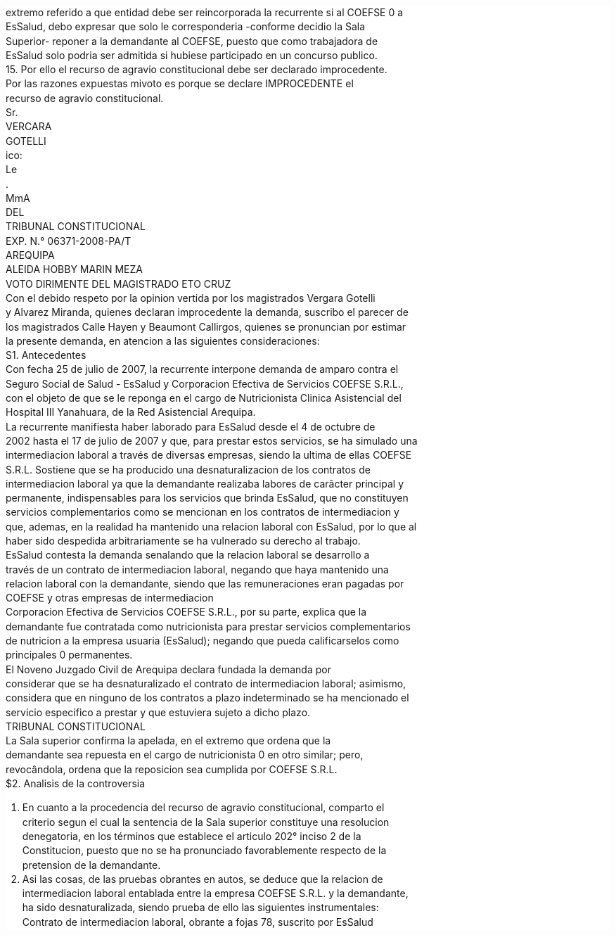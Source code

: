 extremo referido a que entidad debe ser reincorporada la recurrente si al COEFSE 0 a  
EsSalud, debo expresar que solo le corresponderia -conforme decidio la Sala  
Superior- reponer a la demandante al COEFSE, puesto que como trabajadora de  
EsSalud solo podria ser admitida si hubiese participado en un concurso publico.  
15. Por ello el recurso de agravio constitucional debe ser declarado improcedente.  
Por las razones expuestas mivoto es porque se declare IMPROCEDENTE el  
recurso de agravio constitucional.  
Sr.  
VERCARA  
GOTELLI  
ico:  
Le  
.  
MmA  
DEL  
TRIBUNAL CONSTITUCIONAL  
EXP. N.° 06371-2008-PA/T  
AREQUIPA  
ALEIDA HOBBY MARIN MEZA  
VOTO DIRIMENTE DEL MAGISTRADO ETO CRUZ  
Con el debido respeto por la opinion vertida por los magistrados Vergara Gotelli  
y Alvarez Miranda, quienes declaran improcedente la demanda, suscribo el parecer de  
los magistrados Calle Hayen y Beaumont Callirgos, quienes se pronuncian por estimar  
la presente demanda, en atencion a las siguientes consideraciones:  
S1. Antecedentes  
Con fecha 25 de julio de 2007, la recurrente interpone demanda de amparo contra el  
Seguro Social de Salud - EsSalud y Corporacion Efectiva de Servicios COEFSE S.R.L.,  
con el objeto de que se le reponga en el cargo de Nutricionista Clinica Asistencial del  
Hospital III Yanahuara, de la Red Asistencial Arequipa.  
La recurrente manifiesta haber laborado para EsSalud desde el 4 de octubre de  
2002 hasta el 17 de julio de 2007 y que, para prestar estos servicios, se ha simulado una  
intermediacion laboral a través de diversas empresas, siendo la ultima de ellas COEFSE  
S.R.L. Sostiene que se ha producido una desnaturalizacion de los contratos de  
intermediacion laboral ya que la demandante realizaba labores de carâcter principal y  
permanente, indispensables para los servicios que brinda EsSalud, que no constituyen  
servicios complementarios como se mencionan en los contratos de intermediacion y  
que, ademas, en la realidad ha mantenido una relacion laboral con EsSalud, por lo que al  
haber sido despedida arbitrariamente se ha vulnerado su derecho al trabajo.  
EsSalud contesta la demanda senalando que la relacion laboral se desarrollo a  
través de un contrato de intermediacion laboral, negando que haya mantenido una  
relacion laboral con la demandante, siendo que las remuneraciones eran pagadas por  
COEFSE y otras empresas de intermediacion  
Corporacion Efectiva de Servicios COEFSE S.R.L., por su parte, explica que la  
demandante fue contratada como nutricionista para prestar servicios complementarios  
de nutricion a la empresa usuaria (EsSalud); negando que pueda calificarselos como  
principales 0 permanentes.  
El Noveno Juzgado Civil de Arequipa declara fundada la demanda por  
considerar que se ha desnaturalizado el contrato de intermediacion laboral; asimismo,  
considera que en ninguno de los contratos a plazo indeterminado se ha mencionado el  
servicio especifico a prestar y que estuviera sujeto a dicho plazo.  
TRIBUNAL CONSTITUCIONAL  
La Sala superior confirma la apelada, en el extremo que ordena que la  
demandante sea repuesta en el cargo de nutricionista 0 en otro similar; pero,  
revocândola, ordena que la reposicion sea cumplida por COEFSE S.R.L.  
$2. Analisis de la controversia  
1. En cuanto a la procedencia del recurso de agravio constitucional, comparto el  
criterio segun el cual la sentencia de la Sala superior constituye una resolucion  
denegatoria, en los términos que establece el articulo 202° inciso 2 de la  
Constitucion, puesto que no se ha pronunciado favorablemente respecto de la  
pretension de la demandante.  
2. Asi las cosas, de las pruebas obrantes en autos, se deduce que la relacion de  
intermediacion laboral entablada entre la empresa COEFSE S.R.L. y la demandante,  
ha sido desnaturalizada, siendo prueba de ello las siguientes instrumentales:  
Contrato de intermediacion laboral, obrante a fojas 78, suscrito por EsSalud  